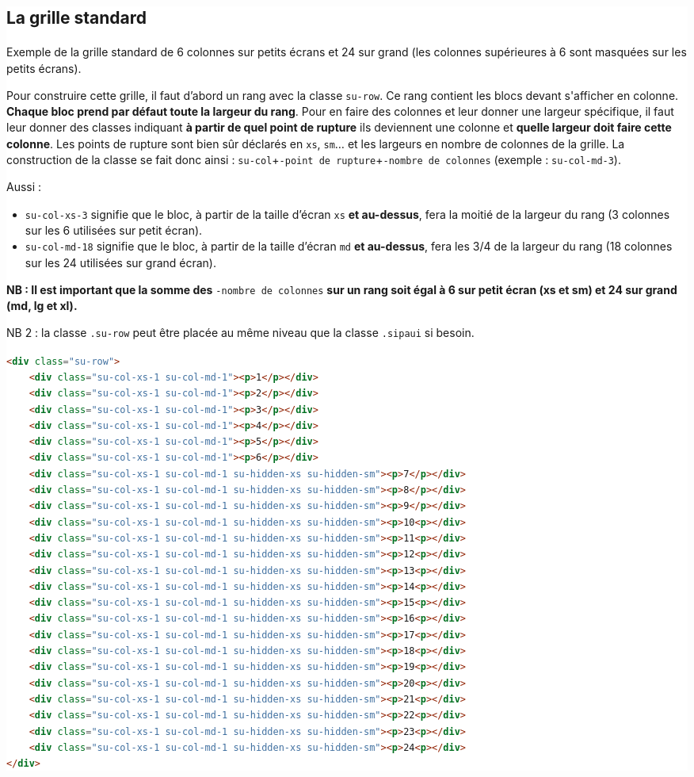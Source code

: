 
## La grille standard

Exemple de la grille standard de 6 colonnes sur petits écrans et 24 sur grand (les colonnes supérieures à 6 sont masquées sur les petits écrans).

Pour construire cette grille, il faut d’abord un rang avec la classe `su-row`. Ce rang contient les blocs devant s'afficher en colonne. **Chaque bloc prend par défaut toute la largeur du rang**. Pour en faire des colonnes et leur donner une largeur spécifique, il faut leur donner des classes indiquant **à partir de quel point de rupture** ils deviennent une colonne et **quelle largeur doit faire cette colonne**. Les points de rupture sont bien sûr déclarés en `xs`, `sm`… et les largeurs en nombre de colonnes de la grille. La construction de la classe se fait donc ainsi&nbsp;: `su-col`+`-point de rupture`+`-nombre de colonnes` (exemple&nbsp;: `su-col-md-3`).

Aussi&nbsp;:
- `su-col-xs-3` signifie que le bloc, à partir de la taille d’écran `xs` **et au-dessus**, fera la moitié de la largeur du rang (3 colonnes sur les 6 utilisées sur petit écran).
- `su-col-md-18` signifie que le bloc, à partir de la taille d’écran `md` **et au-dessus**, fera les 3/4 de la largeur du rang (18 colonnes sur les 24 utilisées sur grand écran).

**NB&nbsp;: Il est important que la somme des** `-nombre de colonnes` **sur un rang soit égal à 6 sur petit écran (xs et sm) et 24 sur grand (md, lg et xl).**

NB 2&nbsp;: la classe `.su-row` peut être placée au même niveau que la classe `.sipaui` si besoin.

```html
<div class="su-row">
	<div class="su-col-xs-1 su-col-md-1"><p>1</p></div>
	<div class="su-col-xs-1 su-col-md-1"><p>2</p></div>
	<div class="su-col-xs-1 su-col-md-1"><p>3</p></div>
	<div class="su-col-xs-1 su-col-md-1"><p>4</p></div>
	<div class="su-col-xs-1 su-col-md-1"><p>5</p></div>
	<div class="su-col-xs-1 su-col-md-1"><p>6</p></div>
	<div class="su-col-xs-1 su-col-md-1 su-hidden-xs su-hidden-sm"><p>7</p></div>
	<div class="su-col-xs-1 su-col-md-1 su-hidden-xs su-hidden-sm"><p>8</p></div>
	<div class="su-col-xs-1 su-col-md-1 su-hidden-xs su-hidden-sm"><p>9</p></div>
	<div class="su-col-xs-1 su-col-md-1 su-hidden-xs su-hidden-sm"><p>10<p></div>
	<div class="su-col-xs-1 su-col-md-1 su-hidden-xs su-hidden-sm"><p>11<p></div>
	<div class="su-col-xs-1 su-col-md-1 su-hidden-xs su-hidden-sm"><p>12<p></div>
	<div class="su-col-xs-1 su-col-md-1 su-hidden-xs su-hidden-sm"><p>13<p></div>
	<div class="su-col-xs-1 su-col-md-1 su-hidden-xs su-hidden-sm"><p>14<p></div>
	<div class="su-col-xs-1 su-col-md-1 su-hidden-xs su-hidden-sm"><p>15<p></div>
	<div class="su-col-xs-1 su-col-md-1 su-hidden-xs su-hidden-sm"><p>16<p></div>
	<div class="su-col-xs-1 su-col-md-1 su-hidden-xs su-hidden-sm"><p>17<p></div>
	<div class="su-col-xs-1 su-col-md-1 su-hidden-xs su-hidden-sm"><p>18<p></div>
	<div class="su-col-xs-1 su-col-md-1 su-hidden-xs su-hidden-sm"><p>19<p></div>
	<div class="su-col-xs-1 su-col-md-1 su-hidden-xs su-hidden-sm"><p>20<p></div>
	<div class="su-col-xs-1 su-col-md-1 su-hidden-xs su-hidden-sm"><p>21<p></div>
	<div class="su-col-xs-1 su-col-md-1 su-hidden-xs su-hidden-sm"><p>22<p></div>
	<div class="su-col-xs-1 su-col-md-1 su-hidden-xs su-hidden-sm"><p>23<p></div>
	<div class="su-col-xs-1 su-col-md-1 su-hidden-xs su-hidden-sm"><p>24<p></div>
</div>
```
